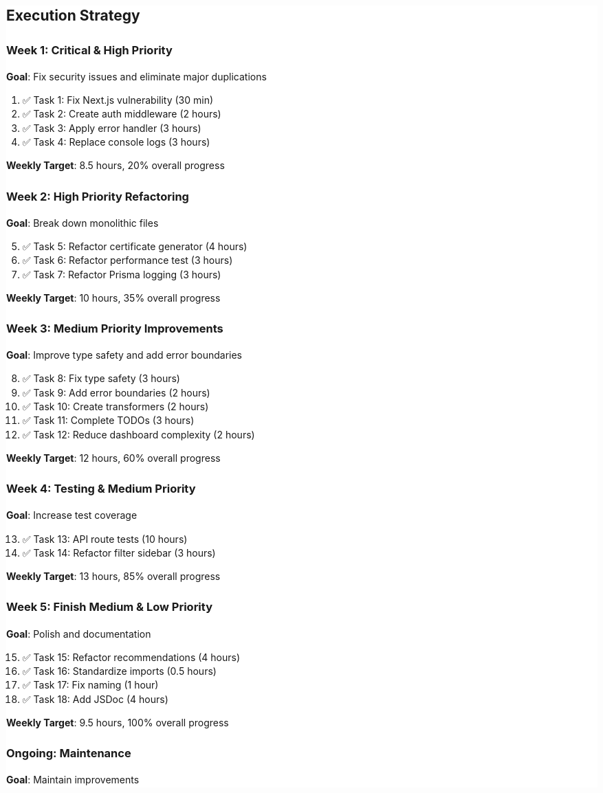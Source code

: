 
## Execution Strategy

### Week 1: Critical & High Priority
**Goal**: Fix security issues and eliminate major duplications

1. ✅ Task 1: Fix Next.js vulnerability (30 min)
2. ✅ Task 2: Create auth middleware (2 hours)
3. ✅ Task 3: Apply error handler (3 hours)
4. ✅ Task 4: Replace console logs (3 hours)

**Weekly Target**: 8.5 hours, 20% overall progress

### Week 2: High Priority Refactoring
**Goal**: Break down monolithic files

5. ✅ Task 5: Refactor certificate generator (4 hours)
6. ✅ Task 6: Refactor performance test (3 hours)
7. ✅ Task 7: Refactor Prisma logging (3 hours)

**Weekly Target**: 10 hours, 35% overall progress

### Week 3: Medium Priority Improvements
**Goal**: Improve type safety and add error boundaries

8. ✅ Task 8: Fix type safety (3 hours)
9. ✅ Task 9: Add error boundaries (2 hours)
10. ✅ Task 10: Create transformers (2 hours)
11. ✅ Task 11: Complete TODOs (3 hours)
12. ✅ Task 12: Reduce dashboard complexity (2 hours)

**Weekly Target**: 12 hours, 60% overall progress

### Week 4: Testing & Medium Priority
**Goal**: Increase test coverage

13. ✅ Task 13: API route tests (10 hours)
14. ✅ Task 14: Refactor filter sidebar (3 hours)

**Weekly Target**: 13 hours, 85% overall progress

### Week 5: Finish Medium & Low Priority
**Goal**: Polish and documentation

15. ✅ Task 15: Refactor recommendations (4 hours)
16. ✅ Task 16: Standardize imports (0.5 hours)
17. ✅ Task 17: Fix naming (1 hour)
18. ✅ Task 18: Add JSDoc (4 hours)

**Weekly Target**: 9.5 hours, 100% overall progress

### Ongoing: Maintenance
**Goal**: Maintain improvements
